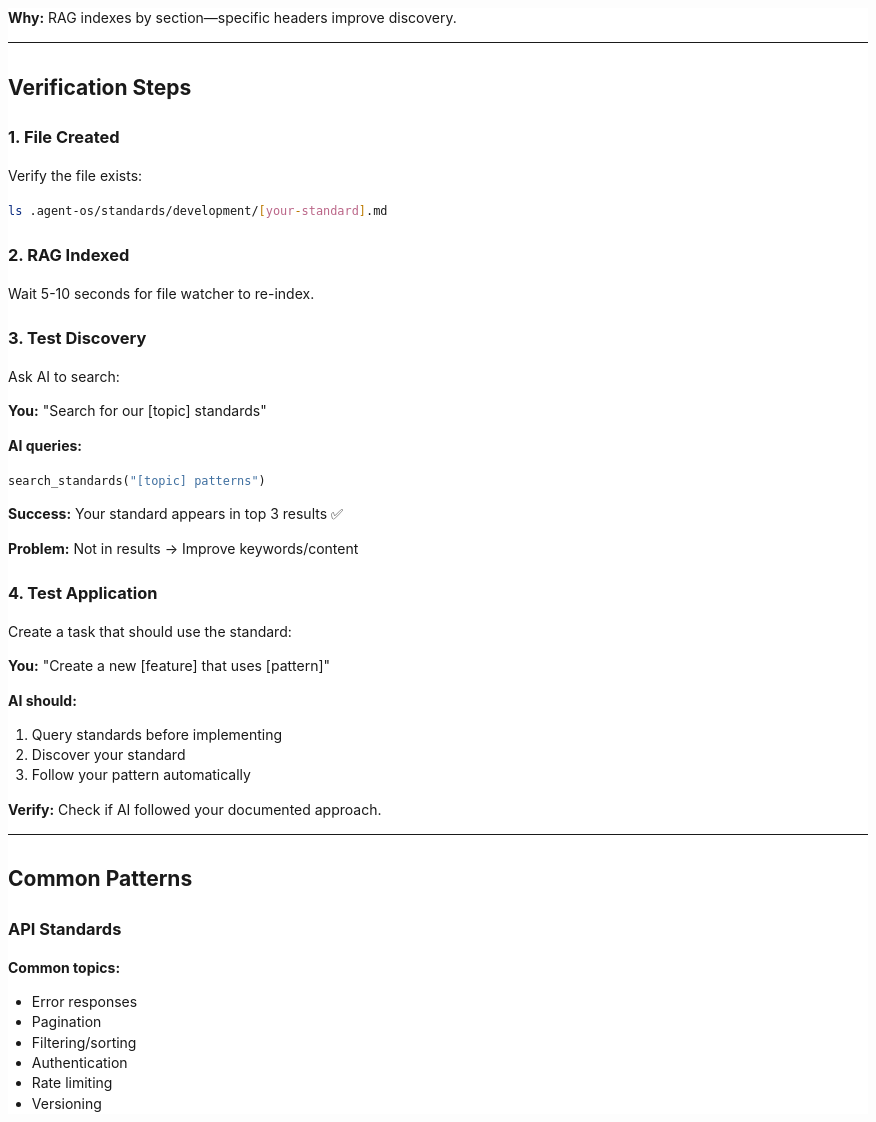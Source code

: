 **Why:** RAG indexes by section—specific headers improve discovery.

---

## Verification Steps

### 1. File Created

Verify the file exists:
```bash
ls .agent-os/standards/development/[your-standard].md
```

### 2. RAG Indexed

Wait 5-10 seconds for file watcher to re-index.

### 3. Test Discovery

Ask AI to search:

**You:** "Search for our [topic] standards"

**AI queries:**
```python
search_standards("[topic] patterns")
```

**Success:** Your standard appears in top 3 results ✅

**Problem:** Not in results → Improve keywords/content

### 4. Test Application

Create a task that should use the standard:

**You:** "Create a new [feature] that uses [pattern]"

**AI should:**
1. Query standards before implementing
2. Discover your standard
3. Follow your pattern automatically

**Verify:** Check if AI followed your documented approach.

---

## Common Patterns

### API Standards

**Common topics:**
- Error responses
- Pagination
- Filtering/sorting
- Authentication
- Rate limiting
- Versioning
